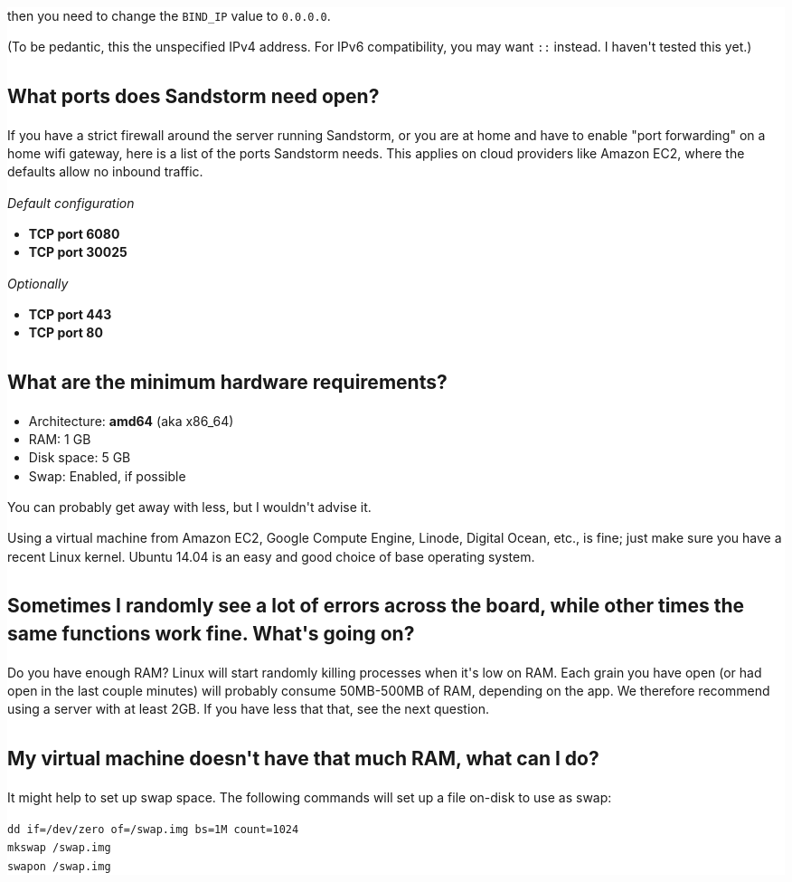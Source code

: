 then you need to change the `BIND_IP` value to `0.0.0.0`.

(To be pedantic, this the unspecified IPv4 address. For IPv6
compatibility, you may want `::` instead. I haven't tested this yet.)

## What ports does Sandstorm need open?

If you have a strict firewall around the server running Sandstorm, or
you are at home and have to enable "port forwarding" on a home wifi
gateway, here is a list of the ports Sandstorm needs. This applies on
cloud providers like Amazon EC2, where the defaults allow no inbound
traffic.

_Default configuration_

* **TCP port 6080**
* **TCP port 30025**

_Optionally_

* **TCP port 443**
* **TCP port 80**

## What are the minimum hardware requirements?

* Architecture: **amd64** (aka x86_64)
* RAM: 1 GB
* Disk space: 5 GB
* Swap: Enabled, if possible

You can probably get away with less, but I wouldn't advise it.

Using a virtual machine from Amazon EC2, Google Compute Engine,
Linode, Digital Ocean, etc., is fine; just make sure you have a recent
Linux kernel. Ubuntu 14.04 is an easy and good choice of base
operating system.

## Sometimes I randomly see a lot of errors across the board, while other times the same functions work fine. What's going on?

Do you have enough RAM? Linux will start randomly killing processes
when it's low on RAM. Each grain you have open (or had open in the
last couple minutes) will probably consume 50MB-500MB of RAM,
depending on the app. We therefore recommend using a server with at
least 2GB. If you have less that that, see the next question.

## My virtual machine doesn't have that much RAM, what can I do?

It might help to set up swap space. The following commands will set up
a file on-disk to use as swap:

    dd if=/dev/zero of=/swap.img bs=1M count=1024
    mkswap /swap.img
    swapon /swap.img
